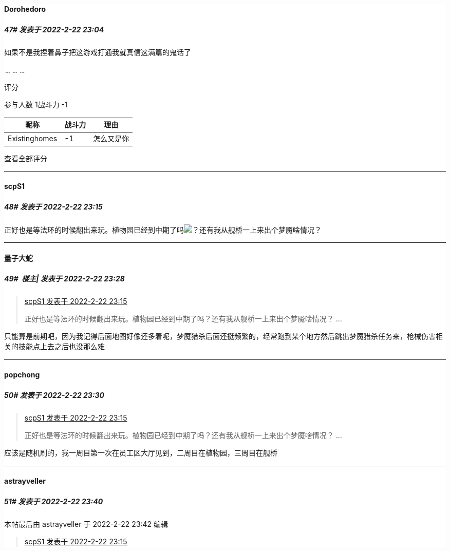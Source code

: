####  Dorohedoro  
##### 47#       发表于 2022-2-22 23:04

如果不是我捏着鼻子把这游戏打通我就真信这满篇的鬼话了

﹍﹍﹍

评分

 参与人数 1战斗力 -1

|昵称|战斗力|理由|
|----|---|---|
| Existinghomes|-1|怎么又是你|

查看全部评分

*****

####  scpS1  
##### 48#       发表于 2022-2-22 23:15

正好也是等法环的时候翻出来玩。植物园已经到中期了吗<img src="https://static.saraba1st.com/image/smiley/face2017/018.png" referrerpolicy="no-referrer">？还有我从舰桥一上来出个梦魇啥情况？

*****

####  量子大蛇  
##### 49#         楼主| 发表于 2022-2-22 23:28

<blockquote><a href="httphttps://bbs.saraba1st.com/2b/forum.php?mod=redirect&amp;goto=findpost&amp;pid=54796885&amp;ptid=2054030" target="_blank">scpS1 发表于 2022-2-22 23:15</a>

正好也是等法环的时候翻出来玩。植物园已经到中期了吗？还有我从舰桥一上来出个梦魇啥情况？ ...</blockquote>
只能算是前期吧，因为我记得后面地图好像还多着呢，梦魇猎杀后面还挺频繁的，经常跑到某个地方然后跳出梦魇猎杀任务来，枪械伤害相关的技能点上去之后也没那么难

*****

####  popchong  
##### 50#       发表于 2022-2-22 23:30

<blockquote><a href="httphttps://bbs.saraba1st.com/2b/forum.php?mod=redirect&amp;goto=findpost&amp;pid=54796885&amp;ptid=2054030" target="_blank">scpS1 发表于 2022-2-22 23:15</a>

正好也是等法环的时候翻出来玩。植物园已经到中期了吗？还有我从舰桥一上来出个梦魇啥情况？ ...</blockquote>
应该是随机刷的，我一周目第一次在员工区大厅见到，二周目在植物园，三周目在舰桥

*****

####  astrayveller  
##### 51#       发表于 2022-2-22 23:40

 本帖最后由 astrayveller 于 2022-2-22 23:42 编辑 
<blockquote><a href="httphttps://bbs.saraba1st.com/2b/forum.php?mod=redirect&amp;goto=findpost&amp;pid=54796885&amp;ptid=2054030" target="_blank">scpS1 发表于 2022-2-22 23:15</a>
